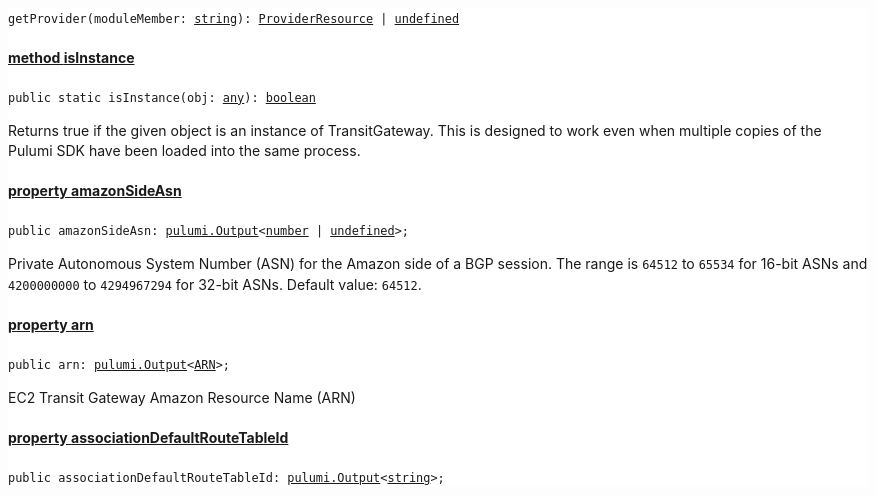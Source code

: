 
<pre class="highlight"><code><span class='kd'></span>getProvider(moduleMember: <span class='kd'><a href='https://developer.mozilla.org/en-US/docs/Web/JavaScript/Reference/Global_Objects/String'>string</a></span>): <a href='/docs/reference/pkg/nodejs/pulumi/pulumi/#ProviderResource'>ProviderResource</a> | <span class='kd'><a href='https://developer.mozilla.org/en-US/docs/Web/JavaScript/Reference/Global_Objects/undefined'>undefined</a></span></code></pre>

<h4 class="pdoc-member-header" id="TransitGateway-isInstance">
<a class="pdoc-child-name" href="https://github.com/pulumi/pulumi-aws/blob/09758c126f17421c81562218aa84552a504a2071/sdk/nodejs/ec2transitgateway/transitGateway.ts#L45">method <b>isInstance</b></a>
</h4>


<pre class="highlight"><code><span class='kd'>public static </span>isInstance(obj: <span class='kd'><a href='https://www.typescriptlang.org/docs/handbook/basic-types.html#any'>any</a></span>): <span class='kd'><a href='https://developer.mozilla.org/en-US/docs/Web/JavaScript/Reference/Global_Objects/Boolean'>boolean</a></span></code></pre>


Returns true if the given object is an instance of TransitGateway.  This is designed to work even
when multiple copies of the Pulumi SDK have been loaded into the same process.

<h4 class="pdoc-member-header" id="TransitGateway-amazonSideAsn">
<a class="pdoc-child-name" href="https://github.com/pulumi/pulumi-aws/blob/09758c126f17421c81562218aa84552a504a2071/sdk/nodejs/ec2transitgateway/transitGateway.ts#L55">property <b>amazonSideAsn</b></a>
</h4>

<pre class="highlight"><code><span class='kd'>public </span>amazonSideAsn: <a href='/docs/reference/pkg/nodejs/pulumi/pulumi/#Output'>pulumi.Output</a>&lt;<span class='kd'><a href='https://developer.mozilla.org/en-US/docs/Web/JavaScript/Reference/Global_Objects/Number'>number</a></span> | <span class='kd'><a href='https://developer.mozilla.org/en-US/docs/Web/JavaScript/Reference/Global_Objects/undefined'>undefined</a></span>&gt;;</code></pre>

Private Autonomous System Number (ASN) for the Amazon side of a BGP session. The range is `64512` to `65534` for 16-bit ASNs and `4200000000` to `4294967294` for 32-bit ASNs. Default value: `64512`.

<h4 class="pdoc-member-header" id="TransitGateway-arn">
<a class="pdoc-child-name" href="https://github.com/pulumi/pulumi-aws/blob/09758c126f17421c81562218aa84552a504a2071/sdk/nodejs/ec2transitgateway/transitGateway.ts#L59">property <b>arn</b></a>
</h4>

<pre class="highlight"><code><span class='kd'>public </span>arn: <a href='/docs/reference/pkg/nodejs/pulumi/pulumi/#Output'>pulumi.Output</a>&lt;<a href='#ARN'>ARN</a>&gt;;</code></pre>

EC2 Transit Gateway Amazon Resource Name (ARN)

<h4 class="pdoc-member-header" id="TransitGateway-associationDefaultRouteTableId">
<a class="pdoc-child-name" href="https://github.com/pulumi/pulumi-aws/blob/09758c126f17421c81562218aa84552a504a2071/sdk/nodejs/ec2transitgateway/transitGateway.ts#L63">property <b>associationDefaultRouteTableId</b></a>
</h4>

<pre class="highlight"><code><span class='kd'>public </span>associationDefaultRouteTableId: <a href='/docs/reference/pkg/nodejs/pulumi/pulumi/#Output'>pulumi.Output</a>&lt;<span class='kd'><a href='https://developer.mozilla.org/en-US/docs/Web/JavaScript/Reference/Global_Objects/String'>string</a></span>&gt;;</code></pre>
